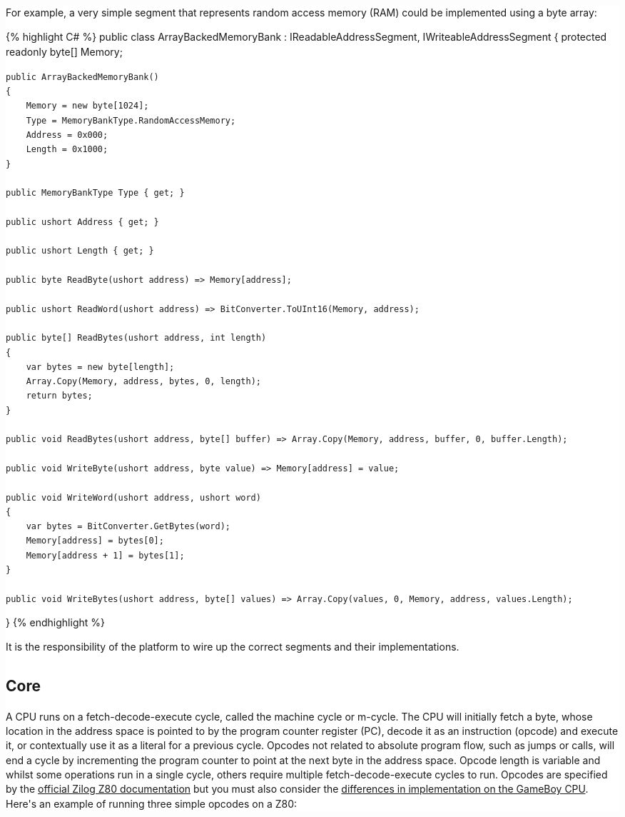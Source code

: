 For example, a very simple segment that represents random access memory (RAM) could be implemented using a byte array:

{% highlight C# %}
public class ArrayBackedMemoryBank : IReadableAddressSegment, IWriteableAddressSegment
{
    protected readonly byte[] Memory;

    public ArrayBackedMemoryBank()
    {
        Memory = new byte[1024];
        Type = MemoryBankType.RandomAccessMemory;
        Address = 0x000;
        Length = 0x1000;
    }

    public MemoryBankType Type { get; }

    public ushort Address { get; }

    public ushort Length { get; }

    public byte ReadByte(ushort address) => Memory[address];

    public ushort ReadWord(ushort address) => BitConverter.ToUInt16(Memory, address);

    public byte[] ReadBytes(ushort address, int length)
    {
        var bytes = new byte[length];
        Array.Copy(Memory, address, bytes, 0, length);
        return bytes;
    }

    public void ReadBytes(ushort address, byte[] buffer) => Array.Copy(Memory, address, buffer, 0, buffer.Length);

    public void WriteByte(ushort address, byte value) => Memory[address] = value;

    public void WriteWord(ushort address, ushort word)
    {
        var bytes = BitConverter.GetBytes(word);
        Memory[address] = bytes[0];
        Memory[address + 1] = bytes[1];
    }

    public void WriteBytes(ushort address, byte[] values) => Array.Copy(values, 0, Memory, address, values.Length);
}
{% endhighlight %}

It is the responsibility of the platform to wire up the correct segments and their implementations.

## Core

A CPU runs on a fetch-decode-execute cycle, called the machine cycle or m-cycle. The CPU will initially fetch a byte, whose location in the address space is pointed to by the program counter register (PC), decode it as an instruction (opcode) and execute it, or contextually use it as a literal for a previous cycle. Opcodes not related to absolute program flow, such as jumps or calls, will end a cycle by incrementing the program counter to point at the next byte in the address space. Opcode length is variable and whilst some operations run in a single cycle, others require multiple fetch-decode-execute cycles to run. Opcodes are specified by the [official Zilog Z80 documentation](/assets/documents/emulating-the-gameboy-cpu-on-dot-net/UM0080.pdf) but you must also consider the [differences in implementation on the GameBoy CPU](http://www.pastraiser.com/cpu/gameboy/gameboy_opcodes.html). Here's an example of running three simple opcodes on a Z80:
